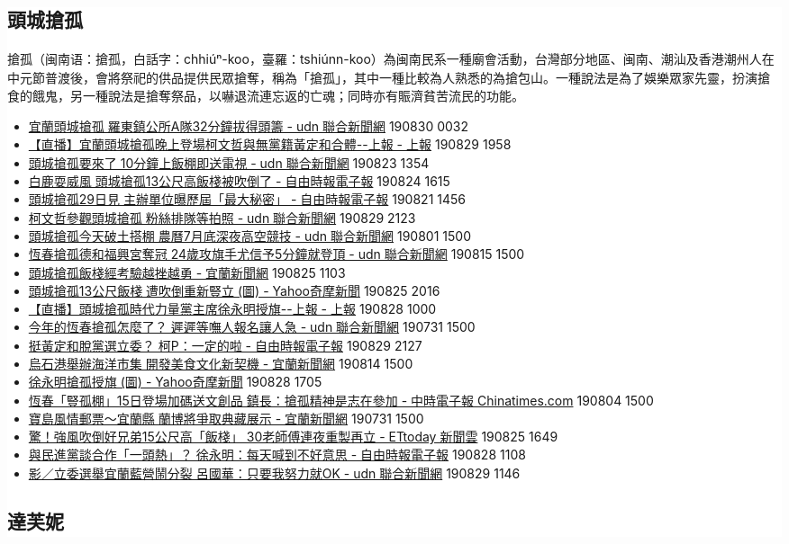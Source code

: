 ## 頭城搶孤

搶孤（闽南语：搶孤，白話字：chhiúⁿ-koo，臺羅：tshiúnn-koo）為闽南民系一種廟會活動，台灣部分地區、闽南、潮汕及香港潮州人在中元節普渡後，會將祭祀的供品提供民眾搶奪，稱為「搶孤」，其中一種比較為人熟悉的為搶包山。一種說法是為了娛樂眾家先靈，扮演搶食的餓鬼，另一種說法是搶奪祭品，以嚇退流連忘返的亡魂；同時亦有賑濟貧苦流民的功能。
- [宜蘭頭城搶孤 羅東鎮公所A隊32分鐘拔得頭籌 - udn 聯合新聞網](https://udn.com/news/story/7322/4018539 "宜蘭頭城搶孤 羅東鎮公所A隊32分鐘拔得頭籌 - udn 聯合新聞網") 190830 0032
- [【直播】宜蘭頭城搶孤晚上登場柯文哲與無黨籍黃定和合體--上報 - 上報](https://www.upmedia.mg/news_info.php?SerialNo=70365 "【直播】宜蘭頭城搶孤晚上登場柯文哲與無黨籍黃定和合體--上報 - 上報") 190829 1958
- [頭城搶孤要來了 10分鐘上飯棚即送電視 - udn 聯合新聞網](https://udn.com/news/story/7266/4005948 "頭城搶孤要來了 10分鐘上飯棚即送電視 - udn 聯合新聞網") 190823 1354
- [白鹿耍威風 頭城搶孤13公尺高飯棧被吹倒了 - 自由時報電子報](https://news.ltn.com.tw/news/life/breakingnews/2894880 "白鹿耍威風 頭城搶孤13公尺高飯棧被吹倒了 - 自由時報電子報") 190824 1615
- [頭城搶孤29日見 主辦單位曝歷屆「最大秘密」 - 自由時報電子報](https://news.ltn.com.tw/news/life/breakingnews/2891384 "頭城搶孤29日見 主辦單位曝歷屆「最大秘密」 - 自由時報電子報") 190821 1456
- [柯文哲參觀頭城搶孤 粉絲排隊等拍照 - udn 聯合新聞網](https://udn.com/news/story/7328/4018134 "柯文哲參觀頭城搶孤 粉絲排隊等拍照 - udn 聯合新聞網") 190829 2123
- [頭城搶孤今天破土搭棚 農曆7月底深夜高空競技 - udn 聯合新聞網](https://udn.com/news/story/7328/3963864 "頭城搶孤今天破土搭棚 農曆7月底深夜高空競技 - udn 聯合新聞網") 190801 1500
- [恆春搶孤德和福興宮奪冠 24歲攻旗手尤信予5分鐘就登頂 - udn 聯合新聞網](https://udn.com/news/story/7327/3991987 "恆春搶孤德和福興宮奪冠 24歲攻旗手尤信予5分鐘就登頂 - udn 聯合新聞網") 190815 1500
- [頭城搶孤飯棧經考驗越挫越勇 - 宜蘭新聞網](https://www.travelnews.tw/news/%E9%A0%AD%E5%9F%8E%E6%90%B6%E5%AD%A4%E9%A3%AF%E6%A3%A7%E7%B6%93%E8%80%83%E9%A9%97%E8%B6%8A%E6%8C%AB%E8%B6%8A%E5%8B%87/ "頭城搶孤飯棧經考驗越挫越勇 - 宜蘭新聞網") 190825 1103
- [頭城搶孤13公尺飯棧 遭吹倒重新豎立 (圖) - Yahoo奇摩新聞](https://tw.news.yahoo.com/%E9%A0%AD%E5%9F%8E%E6%90%B6%E5%AD%A413%E5%85%AC%E5%B0%BA%E9%A3%AF%E6%A3%A7-%E9%81%AD%E5%90%B9%E5%80%92%E9%87%8D%E6%96%B0%E8%B1%8E%E7%AB%8B-%E5%9C%96-121615273.html "頭城搶孤13公尺飯棧 遭吹倒重新豎立 (圖) - Yahoo奇摩新聞") 190825 2016
- [【直播】頭城搶孤時代力量黨主席徐永明授旗--上報 - 上報](https://www.upmedia.mg/news_info.php?SerialNo=70237 "【直播】頭城搶孤時代力量黨主席徐永明授旗--上報 - 上報") 190828 1000
- [今年的恆春搶孤怎麼了？ 遲遲等嘸人報名讓人急 - udn 聯合新聞網](https://udn.com/news/story/7327/3961765 "今年的恆春搶孤怎麼了？ 遲遲等嘸人報名讓人急 - udn 聯合新聞網") 190731 1500
- [挺黃定和脫黨選立委？ 柯P：一定的啦 - 自由時報電子報](https://m.ltn.com.tw/news/politics/breakingnews/2900342 "挺黃定和脫黨選立委？ 柯P：一定的啦 - 自由時報電子報") 190829 2127
- [烏石港舉辦海洋市集 開發美食文化新契機 - 宜蘭新聞網](https://www.travelnews.tw/news/%E7%83%8F%E7%9F%B3%E6%B8%AF%E8%88%89%E8%BE%A6%E6%B5%B7%E6%B4%8B%E5%B8%82%E9%9B%86-%E9%96%8B%E7%99%BC%E7%BE%8E%E9%A3%9F%E6%96%87%E5%8C%96%E6%96%B0%E5%A5%91%E6%A9%9F/ "烏石港舉辦海洋市集 開發美食文化新契機 - 宜蘭新聞網") 190814 1500
- [徐永明搶孤授旗 (圖) - Yahoo奇摩新聞](https://tw.news.yahoo.com/%E5%BE%90%E6%B0%B8%E6%98%8E%E6%90%B6%E5%AD%A4%E6%8E%88%E6%97%97-%E5%9C%96-090512536.html "徐永明搶孤授旗 (圖) - Yahoo奇摩新聞") 190828 1705
- [恆春「豎孤棚」15日登場加碼送文創品 鎮長：搶孤精神是志在參加 - 中時電子報 Chinatimes.com](https://www.chinatimes.com/realtimenews/20190804002151-260405 "恆春「豎孤棚」15日登場加碼送文創品 鎮長：搶孤精神是志在參加 - 中時電子報 Chinatimes.com") 190804 1500
- [寶島風情郵票〜宜蘭縣 蘭博將爭取典藏展示 - 宜蘭新聞網](https://www.travelnews.tw/news/%E5%AF%B6%E5%B3%B6%E9%A2%A8%E6%83%85%E9%83%B5%E7%A5%A8%E3%80%9C%E5%AE%9C%E8%98%AD%E7%B8%A3-%E8%98%AD%E5%8D%9A%E5%B0%87%E7%88%AD%E5%8F%96%E5%85%B8%E8%97%8F%E5%B1%95%E7%A4%BA/ "寶島風情郵票〜宜蘭縣 蘭博將爭取典藏展示 - 宜蘭新聞網") 190731 1500
- [驚！強風吹倒好兄弟15公尺高「飯棧」 30老師傅連夜重製再立 - ETtoday 新聞雲](https://www.ettoday.net/news/20190825/1520961.htm "驚！強風吹倒好兄弟15公尺高「飯棧」 30老師傅連夜重製再立 - ETtoday 新聞雲") 190825 1649
- [與民進黨談合作「一頭熱」？ 徐永明：每天喊到不好意思 - 自由時報電子報](https://news.ltn.com.tw/news/politics/breakingnews/2898284 "與民進黨談合作「一頭熱」？ 徐永明：每天喊到不好意思 - 自由時報電子報") 190828 1108
- [影／立委選舉宜蘭藍營鬧分裂 呂國華：只要我努力就OK - udn 聯合新聞網](https://udn.com/news/story/7328/4016747 "影／立委選舉宜蘭藍營鬧分裂 呂國華：只要我努力就OK - udn 聯合新聞網") 190829 1146

## 達芙妮
